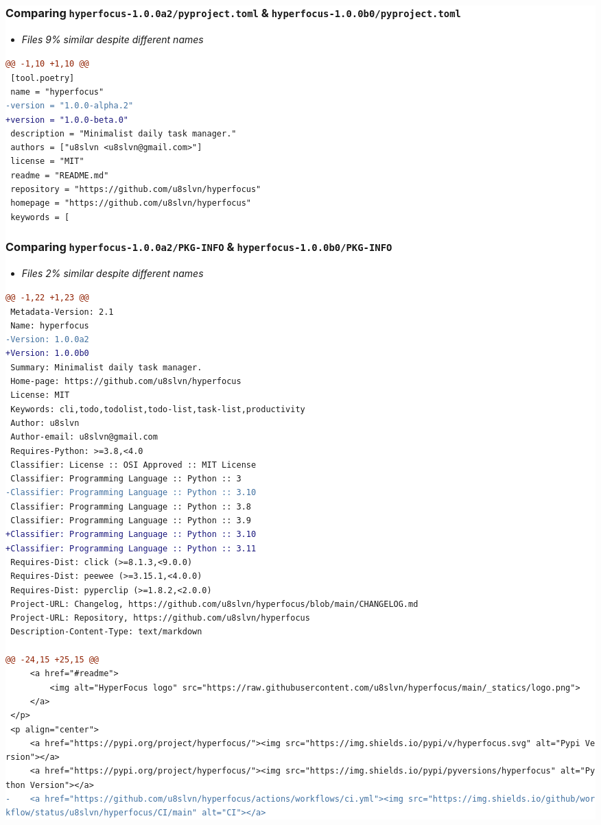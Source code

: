 ### Comparing `hyperfocus-1.0.0a2/pyproject.toml` & `hyperfocus-1.0.0b0/pyproject.toml`

 * *Files 9% similar despite different names*

```diff
@@ -1,10 +1,10 @@
 [tool.poetry]
 name = "hyperfocus"
-version = "1.0.0-alpha.2"
+version = "1.0.0-beta.0"
 description = "Minimalist daily task manager."
 authors = ["u8slvn <u8slvn@gmail.com>"]
 license = "MIT"
 readme = "README.md"
 repository = "https://github.com/u8slvn/hyperfocus"
 homepage = "https://github.com/u8slvn/hyperfocus"
 keywords = [
```

### Comparing `hyperfocus-1.0.0a2/PKG-INFO` & `hyperfocus-1.0.0b0/PKG-INFO`

 * *Files 2% similar despite different names*

```diff
@@ -1,22 +1,23 @@
 Metadata-Version: 2.1
 Name: hyperfocus
-Version: 1.0.0a2
+Version: 1.0.0b0
 Summary: Minimalist daily task manager.
 Home-page: https://github.com/u8slvn/hyperfocus
 License: MIT
 Keywords: cli,todo,todolist,todo-list,task-list,productivity
 Author: u8slvn
 Author-email: u8slvn@gmail.com
 Requires-Python: >=3.8,<4.0
 Classifier: License :: OSI Approved :: MIT License
 Classifier: Programming Language :: Python :: 3
-Classifier: Programming Language :: Python :: 3.10
 Classifier: Programming Language :: Python :: 3.8
 Classifier: Programming Language :: Python :: 3.9
+Classifier: Programming Language :: Python :: 3.10
+Classifier: Programming Language :: Python :: 3.11
 Requires-Dist: click (>=8.1.3,<9.0.0)
 Requires-Dist: peewee (>=3.15.1,<4.0.0)
 Requires-Dist: pyperclip (>=1.8.2,<2.0.0)
 Project-URL: Changelog, https://github.com/u8slvn/hyperfocus/blob/main/CHANGELOG.md
 Project-URL: Repository, https://github.com/u8slvn/hyperfocus
 Description-Content-Type: text/markdown
 
@@ -24,15 +25,15 @@
     <a href="#readme">
         <img alt="HyperFocus logo" src="https://raw.githubusercontent.com/u8slvn/hyperfocus/main/_statics/logo.png">
     </a>
 </p>
 <p align="center">
     <a href="https://pypi.org/project/hyperfocus/"><img src="https://img.shields.io/pypi/v/hyperfocus.svg" alt="Pypi Version"></a>
     <a href="https://pypi.org/project/hyperfocus/"><img src="https://img.shields.io/pypi/pyversions/hyperfocus" alt="Python Version"></a>
-    <a href="https://github.com/u8slvn/hyperfocus/actions/workflows/ci.yml"><img src="https://img.shields.io/github/workflow/status/u8slvn/hyperfocus/CI/main" alt="CI"></a>
```